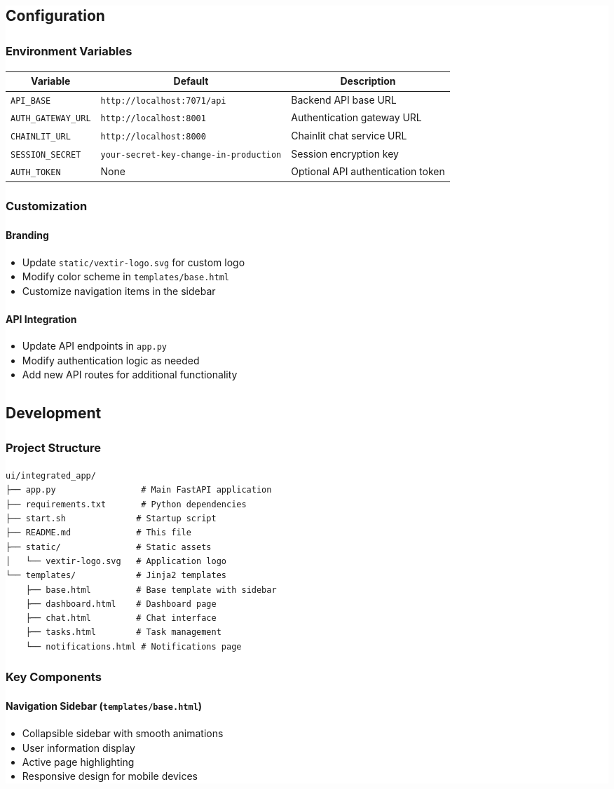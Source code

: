 ## Configuration

### Environment Variables

| Variable | Default | Description |
|----------|---------|-------------|
| `API_BASE` | `http://localhost:7071/api` | Backend API base URL |
| `AUTH_GATEWAY_URL` | `http://localhost:8001` | Authentication gateway URL |
| `CHAINLIT_URL` | `http://localhost:8000` | Chainlit chat service URL |
| `SESSION_SECRET` | `your-secret-key-change-in-production` | Session encryption key |
| `AUTH_TOKEN` | None | Optional API authentication token |

### Customization

#### Branding
- Update `static/vextir-logo.svg` for custom logo
- Modify color scheme in `templates/base.html`
- Customize navigation items in the sidebar

#### API Integration
- Update API endpoints in `app.py`
- Modify authentication logic as needed
- Add new API routes for additional functionality

## Development

### Project Structure
```
ui/integrated_app/
├── app.py                 # Main FastAPI application
├── requirements.txt       # Python dependencies
├── start.sh              # Startup script
├── README.md             # This file
├── static/               # Static assets
│   └── vextir-logo.svg   # Application logo
└── templates/            # Jinja2 templates
    ├── base.html         # Base template with sidebar
    ├── dashboard.html    # Dashboard page
    ├── chat.html         # Chat interface
    ├── tasks.html        # Task management
    └── notifications.html # Notifications page
```

### Key Components

#### Navigation Sidebar (`templates/base.html`)
- Collapsible sidebar with smooth animations
- User information display
- Active page highlighting
- Responsive design for mobile devices
